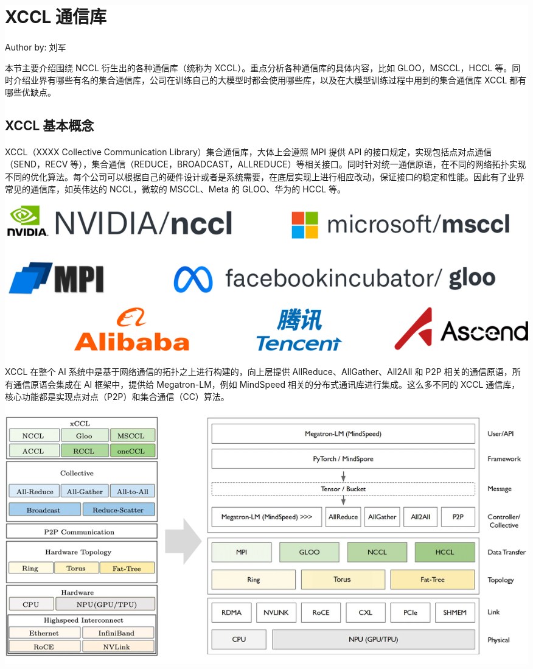 # XCCL 通信库

Author by: 刘军

本节主要介绍围绕 NCCL 衍生出的各种通信库（统称为 XCCL）。重点分析各种通信库的具体内容，比如 GLOO，MSCCL，HCCL 等。同时介绍业界有哪些有名的集合通信库，公司在训练自己的大模型时都会使用哪些库，以及在大模型训练过程中用到的集合通信库 XCCL 都有哪些优缺点。

## XCCL 基本概念

XCCL（XXXX Collective Communication Library）集合通信库，大体上会遵照 MPI 提供 API 的接口规定，实现包括点对点通信（SEND，RECV 等），集合通信（REDUCE，BROADCAST，ALLREDUCE）等相关接口。同时针对统一通信原语，在不同的网络拓扑实现不同的优化算法。每个公司可以根据自己的硬件设计或者是系统需要，在底层实现上进行相应改动，保证接口的稳定和性能。因此有了业界常见的通信库，如英伟达的 NCCL，微软的 MSCCL、Meta 的 GLOO、华为的 HCCL 等。

![基于 NCCL 的通信库](images/02XCCL01.png)

XCCL 在整个 AI 系统中是基于网络通信的拓扑之上进行构建的，向上层提供 AllReduce、AllGather、All2All 和 P2P 相关的通信原语，所有通信原语会集成在 AI 框架中，提供给 Megatron-LM，例如 MindSpeed 相关的分布式通讯库进行集成。这么多不同的 XCCL 通信库，核心功能都是实现点对点（P2P）和集合通信（CC）算法。

![XCCL 在 AI 系统中的位置](images/02XCCL02.png)
